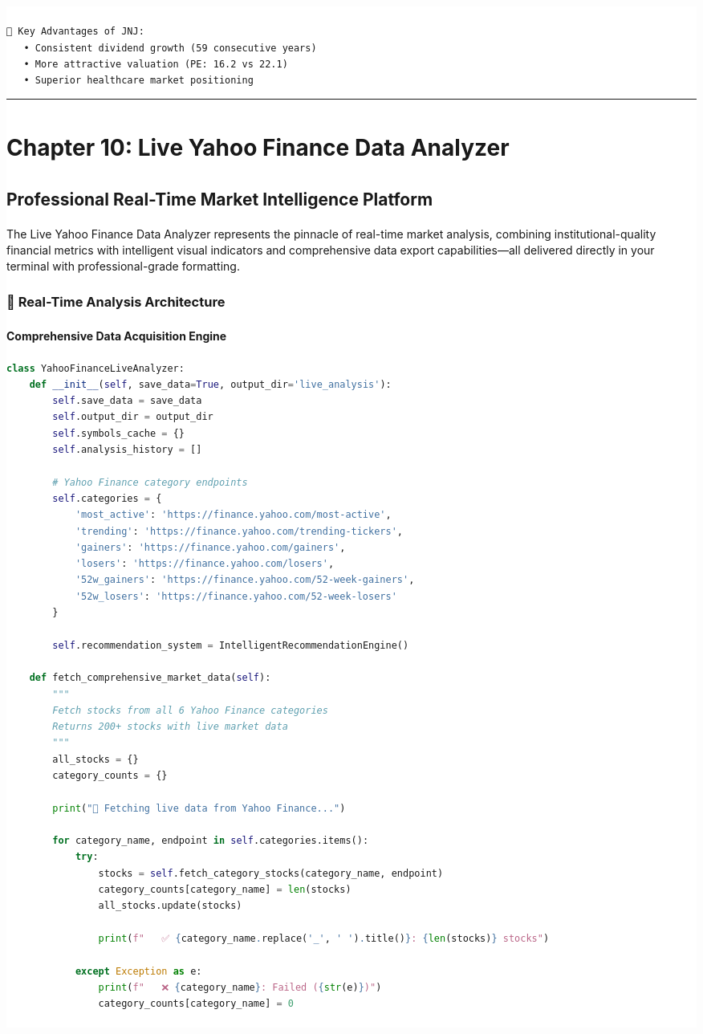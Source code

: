 ```

💪 Key Advantages of JNJ:
   • Consistent dividend growth (59 consecutive years)
   • More attractive valuation (PE: 16.2 vs 22.1)
   • Superior healthcare market positioning
```

---

# Chapter 10: Live Yahoo Finance Data Analyzer

## Professional Real-Time Market Intelligence Platform

The Live Yahoo Finance Data Analyzer represents the pinnacle of real-time market analysis, combining institutional-quality financial metrics with intelligent visual indicators and comprehensive data export capabilities—all delivered directly in your terminal with professional-grade formatting.

### 🚀 **Real-Time Analysis Architecture**

#### **Comprehensive Data Acquisition Engine**
```python
class YahooFinanceLiveAnalyzer:
    def __init__(self, save_data=True, output_dir='live_analysis'):
        self.save_data = save_data
        self.output_dir = output_dir
        self.symbols_cache = {}
        self.analysis_history = []
        
        # Yahoo Finance category endpoints
        self.categories = {
            'most_active': 'https://finance.yahoo.com/most-active',
            'trending': 'https://finance.yahoo.com/trending-tickers',
            'gainers': 'https://finance.yahoo.com/gainers',
            'losers': 'https://finance.yahoo.com/losers',
            '52w_gainers': 'https://finance.yahoo.com/52-week-gainers',
            '52w_losers': 'https://finance.yahoo.com/52-week-losers'
        }
        
        self.recommendation_system = IntelligentRecommendationEngine()
        
    def fetch_comprehensive_market_data(self):
        """
        Fetch stocks from all 6 Yahoo Finance categories
        Returns 200+ stocks with live market data
        """
        all_stocks = {}
        category_counts = {}
        
        print("📡 Fetching live data from Yahoo Finance...")
        
        for category_name, endpoint in self.categories.items():
            try:
                stocks = self.fetch_category_stocks(category_name, endpoint)
                category_counts[category_name] = len(stocks)
                all_stocks.update(stocks)
                
                print(f"   ✅ {category_name.replace('_', ' ').title()}: {len(stocks)} stocks")
                
            except Exception as e:
                print(f"   ❌ {category_name}: Failed ({str(e)})")
                category_counts[category_name] = 0
        
```
